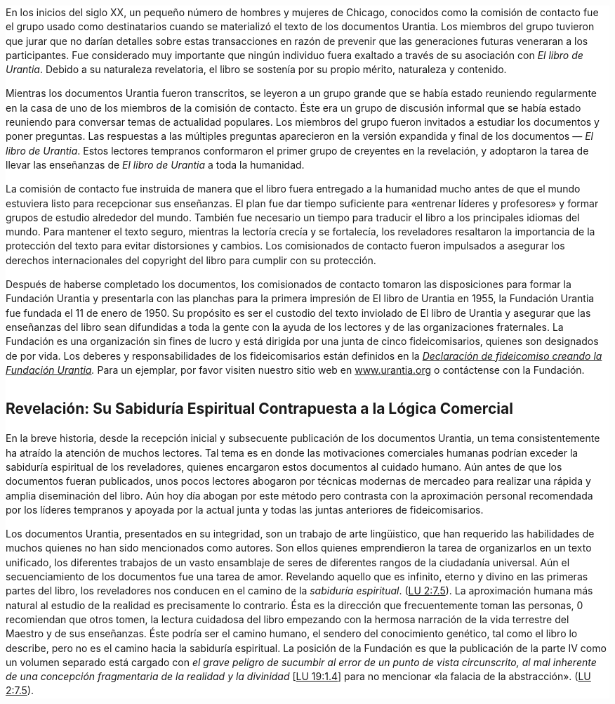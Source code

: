 En los inicios del siglo XX, un pequeño número de hombres y mujeres de Chicago, conocidos como la comisión de contacto fue el grupo usado como destinatarios cuando se materializó el texto de los documentos Urantia. Los miembros del grupo tuvieron que jurar que no darían detalles sobre estas transacciones en razón de prevenir que las generaciones futuras veneraran a los participantes. Fue considerado muy importante que ningún individuo fuera exaltado a través de su asociación con _El libro de Urantia_. Debido a su naturaleza revelatoria, el libro se sostenía por su propio mérito, naturaleza y contenido.

Mientras los documentos Urantia fueron transcritos, se leyeron a un grupo grande que se había estado reuniendo regularmente en la casa de uno de los miembros de la comisión de contacto. Éste era un grupo de discusión informal que se había estado reuniendo para conversar temas de actualidad populares. Los miembros del grupo fueron invitados a estudiar los documentos y poner preguntas. Las respuestas a las múltiples preguntas aparecieron en la versión expandida y final de los documentos — _El libro de Urantia_. Estos lectores tempranos conformaron el primer grupo de creyentes en la revelación, y adoptaron la tarea de llevar las enseñanzas de _El libro de Urantia_ a toda la humanidad.

La comisión de contacto fue instruida de manera que el libro fuera entregado a la humanidad mucho antes de que el mundo estuviera listo para recepcionar sus enseñanzas. El plan fue dar tiempo suficiente para «entrenar líderes y profesores» y formar grupos de estudio alrededor del mundo. También fue necesario un tiempo para traducir el libro a los principales idiomas del mundo. Para mantener el texto seguro, mientras la lectoría crecía y se fortalecía, los reveladores resaltaron la importancia de la protección del texto para evitar distorsiones y cambios. Los comisionados de contacto fueron impulsados a asegurar los derechos internacionales del copyright del libro para cumplir con su protección.

Después de haberse completado los documentos, los comisionados de contacto tomaron las disposiciones para formar la Fundación Urantia y presentarla con las planchas para la primera impresión de El libro de Urantia en 1955, la Fundación Urantia fue fundada el 11 de enero de 1950. Su propósito es ser el custodio del texto inviolado de El libro de Urantia y asegurar que las enseñanzas del libro sean difundidas a toda la gente con la ayuda de los lectores y de las organizaciones fraternales. La Fundación es una organización sin fines de lucro y está dirigida por una junta de cinco fideicomisarios, quienes son designados de por vida. Los deberes y responsabilidades de los fideicomisarios están definidos en la _[Declaración de fideicomiso creando la Fundación Urantia](http://www.urantia.org/urantia-foundation/declaration-trust)._ Para un ejemplar, por favor visiten nuestro sitio web en www.urantia.org o contáctense con la Fundación.

## Revelación: Su Sabiduría Espiritual Contrapuesta a la Lógica Comercial

En la breve historia, desde la recepción inicial y subsecuente publicación de los documentos Urantia, un tema consistentemente ha atraído la atención de muchos lectores. Tal tema es en donde las motivaciones comerciales humanas podrían exceder la sabiduría espiritual de los reveladores, quienes encargaron estos documentos al cuidado humano. Aún antes de que los documentos fueran publicados, unos pocos lectores abogaron por técnicas modernas de mercadeo para realizar una rápida y amplia diseminación del libro. Aún hoy día abogan por este método pero contrasta con la aproximación personal recomendada por los líderes tempranos y apoyada por la actual junta y todas las juntas anteriores de fideicomisarios.

Los documentos Urantia, presentados en su integridad, son un trabajo de arte lingüistico, que han requerido las habilidades de muchos quienes no han sido mencionados como autores. Son ellos quienes emprendieron la tarea de organizarlos en un texto unificado, los diferentes trabajos de un vasto ensamblaje de seres de diferentes rangos de la ciudadanía universal. Aún el secuenciamiento de los documentos fue una tarea de amor. Revelando aquello que es infinito, eterno y divino en las primeras partes del libro, los reveladores nos conducen en el camino de la _sabiduría espiritual_. (<a id="a140_586"></a>[LU 2:7.5](/es/The_Urantia_Book/2#p7_5)). La aproximación humana más natural al estudio de la realidad es precisamente lo contrario. Ésta es la dirección que frecuentemente toman las personas, 0 recomiendan que otros tomen, la lectura cuidadosa del libro empezando con la hermosa narración de la vida terrestre del Maestro y de sus enseñanzas. Éste podría ser el camino humano, el sendero del conocimiento genético, tal como el libro lo describe, pero no es el camino hacia la sabiduría espiritual. La posición de la Fundación es que la publicación de la parte IV como un volumen separado está cargado con _el grave peligro de sucumbir al error de un punto de vista circunscrito, al mal inherente de una concepción fragmentaria de la realidad y la divinidad_ <a id="a140_1345"></a>[[LU 19:1.4](/es/The_Urantia_Book/19#p1_4)] para no mencionar «la falacia de la abstracción». (<a id="a140_1440"></a>[LU 2:7.5](/es/The_Urantia_Book/2#p7_5)).
